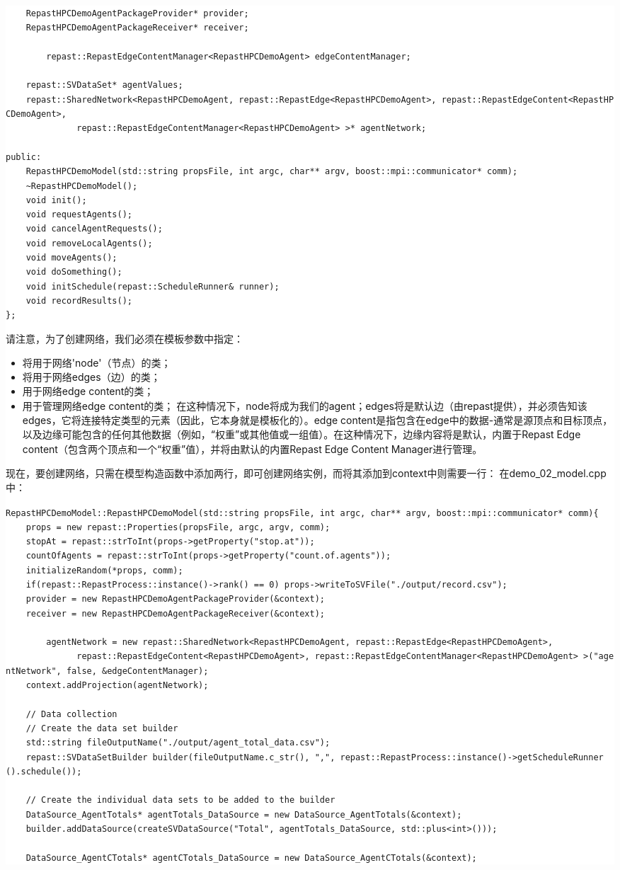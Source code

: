 ```c++{highlight=[10,13,14]}
	RepastHPCDemoAgentPackageProvider* provider;
	RepastHPCDemoAgentPackageReceiver* receiver;

        repast::RepastEdgeContentManager<RepastHPCDemoAgent> edgeContentManager;

	repast::SVDataSet* agentValues;
	repast::SharedNetwork<RepastHPCDemoAgent, repast::RepastEdge<RepastHPCDemoAgent>, repast::RepastEdgeContent<RepastHPCDemoAgent>, 
              repast::RepastEdgeContentManager<RepastHPCDemoAgent> >* agentNetwork;
	
public:
	RepastHPCDemoModel(std::string propsFile, int argc, char** argv, boost::mpi::communicator* comm);
	~RepastHPCDemoModel();
	void init();
	void requestAgents();
	void cancelAgentRequests();
	void removeLocalAgents();
	void moveAgents();
	void doSomething();
	void initSchedule(repast::ScheduleRunner& runner);
	void recordResults();
};
```
请注意，为了创建网络，我们必须在模板参数中指定：

* 将用于网络'node'（节点）的类；
* 将用于网络edges（边）的类；
* 用于网络edge content的类；
* 用于管理网络edge content的类；
在这种情况下，node将成为我们的agent；edges将是默认边（由repast提供），并必须告知该edges，它将连接特定类型的元素（因此，它本身就是模板化的）。edge content是指包含在edge中的数据-通常是源顶点和目标顶点，以及边缘可能包含的任何其他数据（例如，“权重”或其他值或一组值）。在这种情况下，边缘内容将是默认，内置于Repast Edge content（包含两个顶点和一个“权重”值），并将由默认的内置Repast Edge Content Manager进行管理。

现在，要创建网络，只需在模型构造函数中添加两行，即可创建网络实例，而将其添加到context中则需要一行：
在demo_02_model.cpp中：
```c++{highlight=[10-12]}
RepastHPCDemoModel::RepastHPCDemoModel(std::string propsFile, int argc, char** argv, boost::mpi::communicator* comm){
	props = new repast::Properties(propsFile, argc, argv, comm);
	stopAt = repast::strToInt(props->getProperty("stop.at"));
	countOfAgents = repast::strToInt(props->getProperty("count.of.agents"));
	initializeRandom(*props, comm);
	if(repast::RepastProcess::instance()->rank() == 0) props->writeToSVFile("./output/record.csv");
	provider = new RepastHPCDemoAgentPackageProvider(&context);
	receiver = new RepastHPCDemoAgentPackageReceiver(&context);
	
        agentNetwork = new repast::SharedNetwork<RepastHPCDemoAgent, repast::RepastEdge<RepastHPCDemoAgent>,
              repast::RepastEdgeContent<RepastHPCDemoAgent>, repast::RepastEdgeContentManager<RepastHPCDemoAgent> >("agentNetwork", false, &edgeContentManager);
	context.addProjection(agentNetwork);
	
	// Data collection
	// Create the data set builder
	std::string fileOutputName("./output/agent_total_data.csv");
	repast::SVDataSetBuilder builder(fileOutputName.c_str(), ",", repast::RepastProcess::instance()->getScheduleRunner().schedule());
	
	// Create the individual data sets to be added to the builder
	DataSource_AgentTotals* agentTotals_DataSource = new DataSource_AgentTotals(&context);
	builder.addDataSource(createSVDataSource("Total", agentTotals_DataSource, std::plus<int>()));

	DataSource_AgentCTotals* agentCTotals_DataSource = new DataSource_AgentCTotals(&context);
```